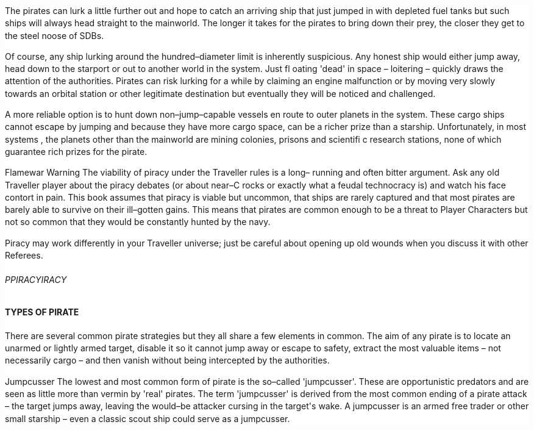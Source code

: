 The pirates can lurk a little further out and hope to catch an
arriving ship that just jumped in with depleted fuel tanks but
such ships will always head straight to the mainworld. The
longer it takes for the pirates to bring down their prey, the closer
they get to the steel noose of SDBs.

Of course, any ship lurking around the hundred–diameter limit
is inherently suspicious. Any honest ship would either jump
away, head down to the starport or out to another world in
the system. Just fl oating 'dead' in space – loitering – quickly
draws the attention of the authorities. Pirates can risk lurking
for a while by claiming an engine malfunction or by moving very
slowly towards an orbital station or other legitimate destination
but eventually they will be noticed and challenged.

A more reliable option is to hunt down non–jump–capable
vessels en route to outer planets in the system. These cargo
ships cannot escape by jumping and because they have more
cargo space, can be a richer prize than a starship. Unfortunately,
in most systems , the planets other than the mainworld are
mining colonies, prisons and scientifi c research stations, none
of which guarantee rich prizes for the pirate.

Flamewar Warning
The viability of piracy under the Traveller rules is a long–
running and often bitter argument. Ask any old Traveller
player about the piracy debates (or about near–C rocks or
exactly what a feudal technocracy is) and watch his face
contort in pain. This book assumes that piracy is viable
but uncommon, that ships are rarely captured and that
most pirates are barely able to survive on their ill–gotten
gains. This means that pirates are common enough to be
a threat to Player Characters but not so common that they
would be constantly hunted by the navy.

Piracy may work differently in your Traveller universe;
just be careful about opening up old wounds when you
discuss it with other Referees.

###### PPIRACYIRACY

#### TYPES OF PIRATE

There are several common pirate strategies but they all share
a few elements in common. The aim of any pirate is to locate
an unarmed or lightly armed target, disable it so it cannot jump
away or escape to safety, extract the most valuable items – not
necessarily cargo – and then vanish without being intercepted
by the authorities.

Jumpcusser
The lowest and most common form of pirate is the so–called
'jumpcusser'. These are opportunistic predators and are seen
as little more than vermin by 'real' pirates. The term 'jumpcusser'
is derived from the most common ending of a pirate attack –
the target jumps away, leaving the would–be attacker cursing
in the target's wake. A jumpcusser is an armed free trader or
other small starship – even a classic scout ship could serve as
a jumpcusser.
